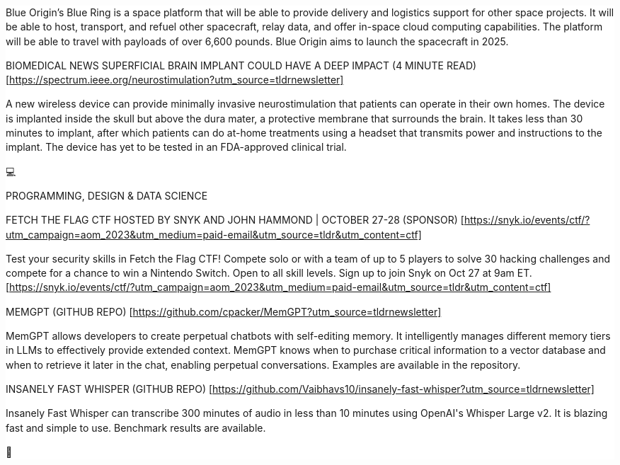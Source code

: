  Blue Origin’s Blue Ring is a space platform that will be able to
provide delivery and logistics support for other space projects. It
will be able to host, transport, and refuel other spacecraft, relay
data, and offer in-space cloud computing capabilities. The platform
will be able to travel with payloads of over 6,600 pounds. Blue Origin
aims to launch the spacecraft in 2025. 

 BIOMEDICAL NEWS SUPERFICIAL BRAIN IMPLANT COULD HAVE A DEEP IMPACT (4
MINUTE READ)
[https://spectrum.ieee.org/neurostimulation?utm_source=tldrnewsletter]


 A new wireless device can provide minimally invasive neurostimulation
that patients can operate in their own homes. The device is implanted
inside the skull but above the dura mater, a protective membrane that
surrounds the brain. It takes less than 30 minutes to implant, after
which patients can do at-home treatments using a headset that
transmits power and instructions to the implant. The device has yet to
be tested in an FDA-approved clinical trial. 

💻 

PROGRAMMING, DESIGN & DATA SCIENCE

 FETCH THE FLAG CTF HOSTED BY SNYK AND JOHN HAMMOND | OCTOBER 27-28
(SPONSOR)
[https://snyk.io/events/ctf/?utm_campaign=aom_2023&utm_medium=paid-email&utm_source=tldr&utm_content=ctf]


 Test your security skills in Fetch the Flag CTF! Compete solo or with
a team of up to 5 players to solve 30 hacking challenges and compete
for a chance to win a Nintendo Switch. Open to all skill levels. Sign
up to join Snyk on Oct 27 at 9am ET.
[https://snyk.io/events/ctf/?utm_campaign=aom_2023&utm_medium=paid-email&utm_source=tldr&utm_content=ctf]


 MEMGPT (GITHUB REPO)
[https://github.com/cpacker/MemGPT?utm_source=tldrnewsletter] 

 MemGPT allows developers to create perpetual chatbots with
self-editing memory. It intelligently manages different memory tiers
in LLMs to effectively provide extended context. MemGPT knows when to
purchase critical information to a vector database and when to
retrieve it later in the chat, enabling perpetual conversations.
Examples are available in the repository. 

 INSANELY FAST WHISPER (GITHUB REPO)
[https://github.com/Vaibhavs10/insanely-fast-whisper?utm_source=tldrnewsletter]


 Insanely Fast Whisper can transcribe 300 minutes of audio in less
than 10 minutes using OpenAI's Whisper Large v2. It is blazing fast
and simple to use. Benchmark results are available. 

🎁 
